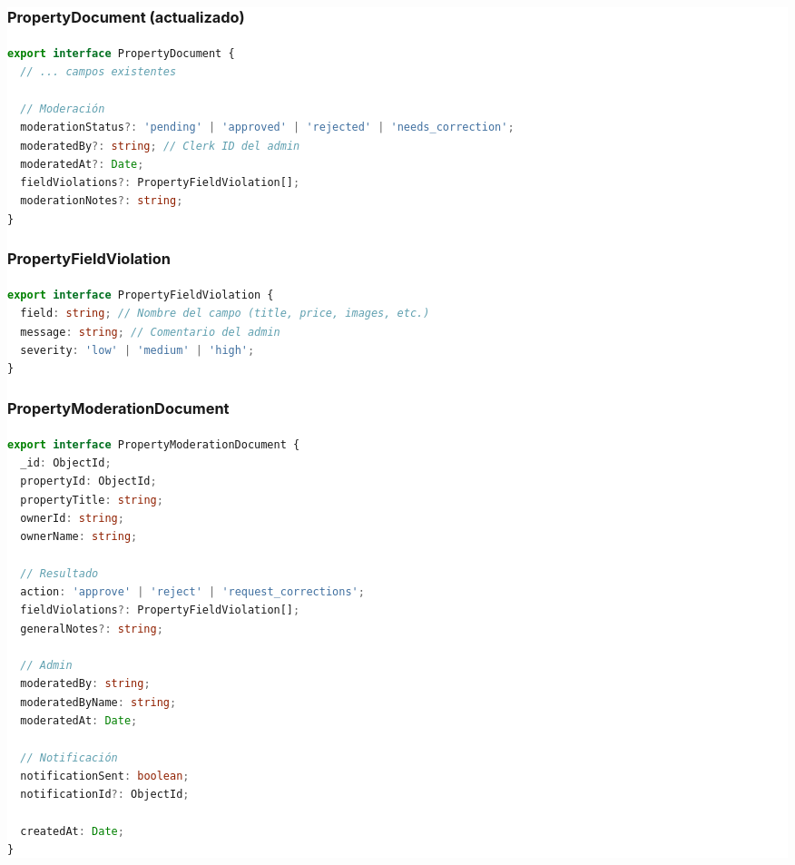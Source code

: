 ### PropertyDocument (actualizado)

```typescript
export interface PropertyDocument {
  // ... campos existentes

  // Moderación
  moderationStatus?: 'pending' | 'approved' | 'rejected' | 'needs_correction';
  moderatedBy?: string; // Clerk ID del admin
  moderatedAt?: Date;
  fieldViolations?: PropertyFieldViolation[];
  moderationNotes?: string;
}
```

### PropertyFieldViolation

```typescript
export interface PropertyFieldViolation {
  field: string; // Nombre del campo (title, price, images, etc.)
  message: string; // Comentario del admin
  severity: 'low' | 'medium' | 'high';
}
```

### PropertyModerationDocument

```typescript
export interface PropertyModerationDocument {
  _id: ObjectId;
  propertyId: ObjectId;
  propertyTitle: string;
  ownerId: string;
  ownerName: string;

  // Resultado
  action: 'approve' | 'reject' | 'request_corrections';
  fieldViolations?: PropertyFieldViolation[];
  generalNotes?: string;

  // Admin
  moderatedBy: string;
  moderatedByName: string;
  moderatedAt: Date;

  // Notificación
  notificationSent: boolean;
  notificationId?: ObjectId;

  createdAt: Date;
}
```
